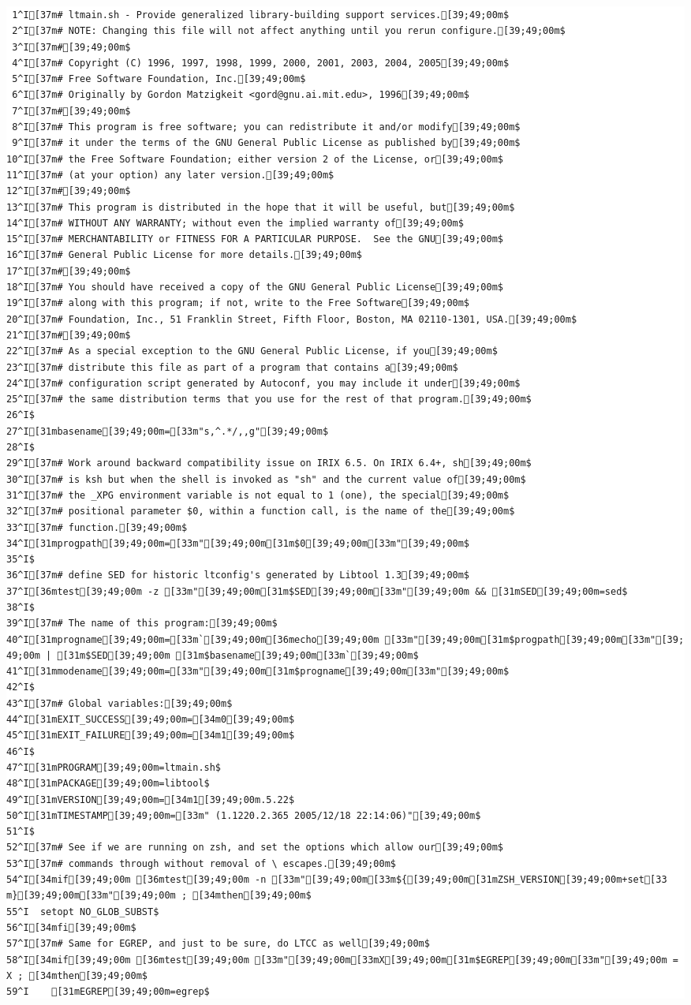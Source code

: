      1^I[37m# ltmain.sh - Provide generalized library-building support services.[39;49;00m$
     2^I[37m# NOTE: Changing this file will not affect anything until you rerun configure.[39;49;00m$
     3^I[37m#[39;49;00m$
     4^I[37m# Copyright (C) 1996, 1997, 1998, 1999, 2000, 2001, 2003, 2004, 2005[39;49;00m$
     5^I[37m# Free Software Foundation, Inc.[39;49;00m$
     6^I[37m# Originally by Gordon Matzigkeit <gord@gnu.ai.mit.edu>, 1996[39;49;00m$
     7^I[37m#[39;49;00m$
     8^I[37m# This program is free software; you can redistribute it and/or modify[39;49;00m$
     9^I[37m# it under the terms of the GNU General Public License as published by[39;49;00m$
    10^I[37m# the Free Software Foundation; either version 2 of the License, or[39;49;00m$
    11^I[37m# (at your option) any later version.[39;49;00m$
    12^I[37m#[39;49;00m$
    13^I[37m# This program is distributed in the hope that it will be useful, but[39;49;00m$
    14^I[37m# WITHOUT ANY WARRANTY; without even the implied warranty of[39;49;00m$
    15^I[37m# MERCHANTABILITY or FITNESS FOR A PARTICULAR PURPOSE.  See the GNU[39;49;00m$
    16^I[37m# General Public License for more details.[39;49;00m$
    17^I[37m#[39;49;00m$
    18^I[37m# You should have received a copy of the GNU General Public License[39;49;00m$
    19^I[37m# along with this program; if not, write to the Free Software[39;49;00m$
    20^I[37m# Foundation, Inc., 51 Franklin Street, Fifth Floor, Boston, MA 02110-1301, USA.[39;49;00m$
    21^I[37m#[39;49;00m$
    22^I[37m# As a special exception to the GNU General Public License, if you[39;49;00m$
    23^I[37m# distribute this file as part of a program that contains a[39;49;00m$
    24^I[37m# configuration script generated by Autoconf, you may include it under[39;49;00m$
    25^I[37m# the same distribution terms that you use for the rest of that program.[39;49;00m$
    26^I$
    27^I[31mbasename[39;49;00m=[33m"s,^.*/,,g"[39;49;00m$
    28^I$
    29^I[37m# Work around backward compatibility issue on IRIX 6.5. On IRIX 6.4+, sh[39;49;00m$
    30^I[37m# is ksh but when the shell is invoked as "sh" and the current value of[39;49;00m$
    31^I[37m# the _XPG environment variable is not equal to 1 (one), the special[39;49;00m$
    32^I[37m# positional parameter $0, within a function call, is the name of the[39;49;00m$
    33^I[37m# function.[39;49;00m$
    34^I[31mprogpath[39;49;00m=[33m"[39;49;00m[31m$0[39;49;00m[33m"[39;49;00m$
    35^I$
    36^I[37m# define SED for historic ltconfig's generated by Libtool 1.3[39;49;00m$
    37^I[36mtest[39;49;00m -z [33m"[39;49;00m[31m$SED[39;49;00m[33m"[39;49;00m && [31mSED[39;49;00m=sed$
    38^I$
    39^I[37m# The name of this program:[39;49;00m$
    40^I[31mprogname[39;49;00m=[33m`[39;49;00m[36mecho[39;49;00m [33m"[39;49;00m[31m$progpath[39;49;00m[33m"[39;49;00m | [31m$SED[39;49;00m [31m$basename[39;49;00m[33m`[39;49;00m$
    41^I[31mmodename[39;49;00m=[33m"[39;49;00m[31m$progname[39;49;00m[33m"[39;49;00m$
    42^I$
    43^I[37m# Global variables:[39;49;00m$
    44^I[31mEXIT_SUCCESS[39;49;00m=[34m0[39;49;00m$
    45^I[31mEXIT_FAILURE[39;49;00m=[34m1[39;49;00m$
    46^I$
    47^I[31mPROGRAM[39;49;00m=ltmain.sh$
    48^I[31mPACKAGE[39;49;00m=libtool$
    49^I[31mVERSION[39;49;00m=[34m1[39;49;00m.5.22$
    50^I[31mTIMESTAMP[39;49;00m=[33m" (1.1220.2.365 2005/12/18 22:14:06)"[39;49;00m$
    51^I$
    52^I[37m# See if we are running on zsh, and set the options which allow our[39;49;00m$
    53^I[37m# commands through without removal of \ escapes.[39;49;00m$
    54^I[34mif[39;49;00m [36mtest[39;49;00m -n [33m"[39;49;00m[33m${[39;49;00m[31mZSH_VERSION[39;49;00m+set[33m}[39;49;00m[33m"[39;49;00m ; [34mthen[39;49;00m$
    55^I  setopt NO_GLOB_SUBST$
    56^I[34mfi[39;49;00m$
    57^I[37m# Same for EGREP, and just to be sure, do LTCC as well[39;49;00m$
    58^I[34mif[39;49;00m [36mtest[39;49;00m [33m"[39;49;00m[33mX[39;49;00m[31m$EGREP[39;49;00m[33m"[39;49;00m = X ; [34mthen[39;49;00m$
    59^I    [31mEGREP[39;49;00m=egrep$